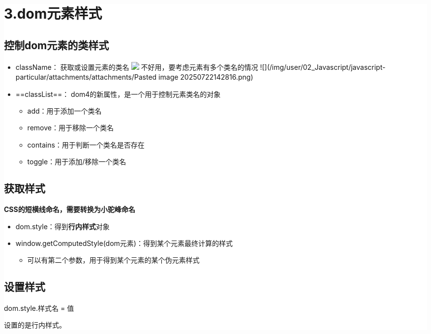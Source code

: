 
# 3.dom元素样式

## 控制dom元素的类样式

- className： 获取或设置元素的类名
    ![](/img/user/02_Javascript/javascript-particular/attachments/Paste-image-20250722.png)
    不好用，要考虑元素有多个类名的情况
    ![](/img/user/02_Javascript/javascript-particular/attachments/attachments/Pasted image 20250722142816.png)
- ==classList==： dom4的新属性，是一个用于控制元素类名的对象
    
    - add：用于添加一个类名
        
    - remove：用于移除一个类名
        
    - contains：用于判断一个类名是否存在
        
    - toggle：用于添加/移除一个类名
        

## 获取样式

**CSS的短横线命名，需要转换为小驼峰命名**

- dom.style：得到**行内样式**对象
    
- window.getComputedStyle(dom元素)：得到某个元素最终计算的样式
    
    - 可以有第二个参数，用于得到某个元素的某个伪元素样式
        

## 设置样式

dom.style.样式名 = 值

设置的是行内样式。